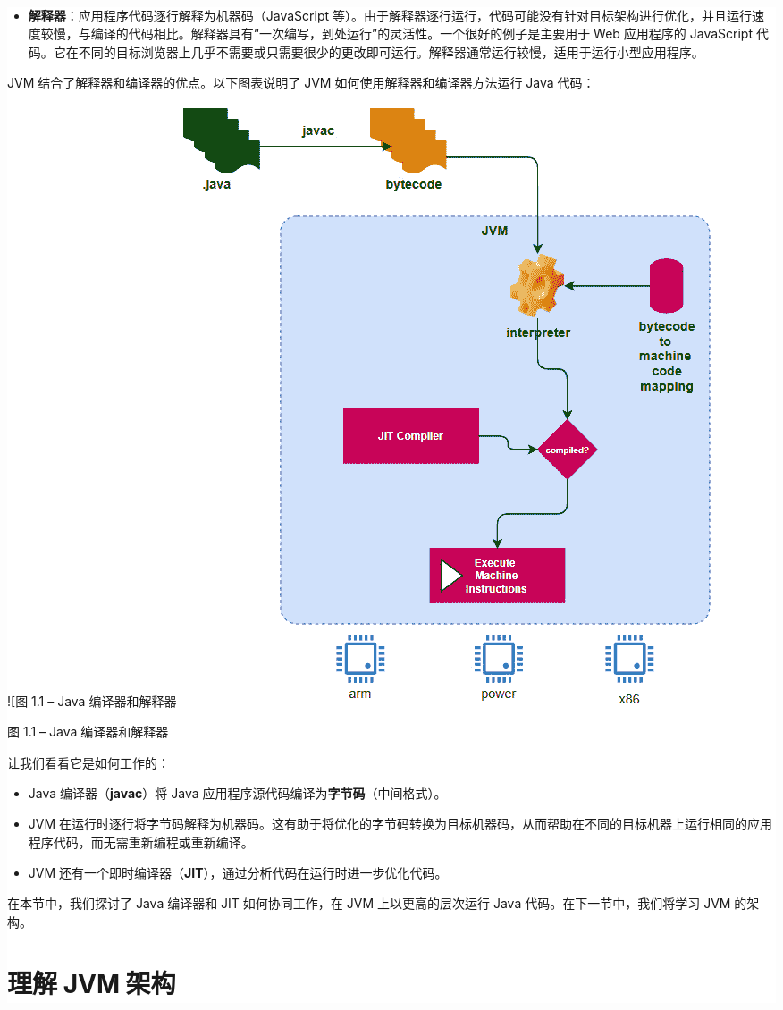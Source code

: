 +   **解释器**：应用程序代码逐行解释为机器码（JavaScript 等）。由于解释器逐行运行，代码可能没有针对目标架构进行优化，并且运行速度较慢，与编译的代码相比。解释器具有“一次编写，到处运行”的灵活性。一个很好的例子是主要用于 Web 应用程序的 JavaScript 代码。它在不同的目标浏览器上几乎不需要或只需要很少的更改即可运行。解释器通常运行较慢，适用于运行小型应用程序。

JVM 结合了解释器和编译器的优点。以下图表说明了 JVM 如何使用解释器和编译器方法运行 Java 代码：

![图 1.1 – Java 编译器和解释器![图片 B16878_Figure_1.1.jpg](img/B16878_Figure_1.1.jpg)

图 1.1 – Java 编译器和解释器

让我们看看它是如何工作的：

+   Java 编译器（**javac**）将 Java 应用程序源代码编译为**字节码**（中间格式）。

+   JVM 在运行时逐行将字节码解释为机器码。这有助于将优化的字节码转换为目标机器码，从而帮助在不同的目标机器上运行相同的应用程序代码，而无需重新编程或重新编译。

+   JVM 还有一个即时编译器（**JIT**），通过分析代码在运行时进一步优化代码。

在本节中，我们探讨了 Java 编译器和 JIT 如何协同工作，在 JVM 上以更高的层次运行 Java 代码。在下一节中，我们将学习 JVM 的架构。

# 理解 JVM 架构
